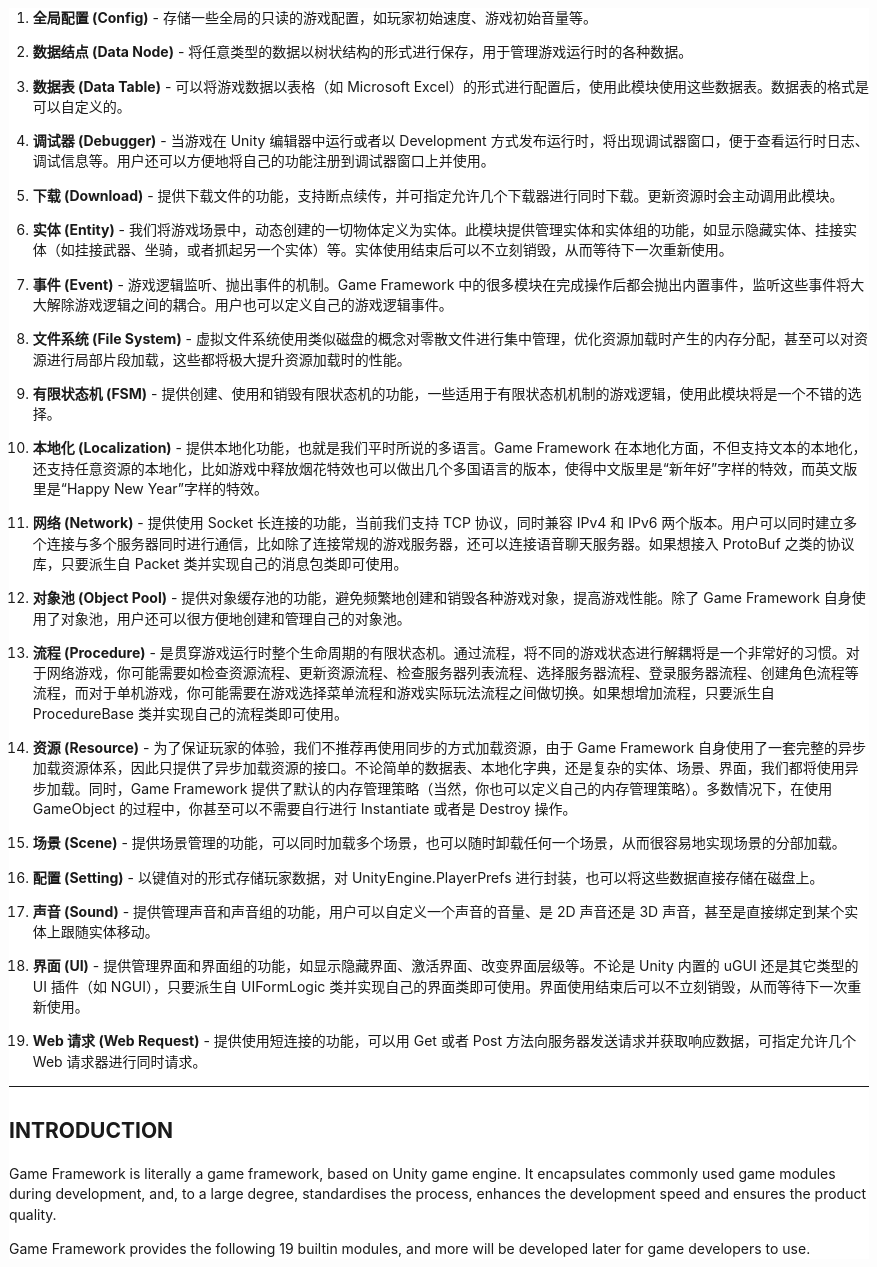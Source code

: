 1. **全局配置 (Config)** - 存储一些全局的只读的游戏配置，如玩家初始速度、游戏初始音量等。

2. **数据结点 (Data Node)** - 将任意类型的数据以树状结构的形式进行保存，用于管理游戏运行时的各种数据。

3. **数据表 (Data Table)** - 可以将游戏数据以表格（如 Microsoft Excel）的形式进行配置后，使用此模块使用这些数据表。数据表的格式是可以自定义的。

4. **调试器 (Debugger)** - 当游戏在 Unity 编辑器中运行或者以 Development 方式发布运行时，将出现调试器窗口，便于查看运行时日志、调试信息等。用户还可以方便地将自己的功能注册到调试器窗口上并使用。

5. **下载 (Download)** - 提供下载文件的功能，支持断点续传，并可指定允许几个下载器进行同时下载。更新资源时会主动调用此模块。

6. **实体 (Entity)** - 我们将游戏场景中，动态创建的一切物体定义为实体。此模块提供管理实体和实体组的功能，如显示隐藏实体、挂接实体（如挂接武器、坐骑，或者抓起另一个实体）等。实体使用结束后可以不立刻销毁，从而等待下一次重新使用。

7. **事件 (Event)** - 游戏逻辑监听、抛出事件的机制。Game Framework 中的很多模块在完成操作后都会抛出内置事件，监听这些事件将大大解除游戏逻辑之间的耦合。用户也可以定义自己的游戏逻辑事件。

8. **文件系统 (File System)** - 虚拟文件系统使用类似磁盘的概念对零散文件进行集中管理，优化资源加载时产生的内存分配，甚至可以对资源进行局部片段加载，这些都将极大提升资源加载时的性能。

9. **有限状态机 (FSM)** - 提供创建、使用和销毁有限状态机的功能，一些适用于有限状态机机制的游戏逻辑，使用此模块将是一个不错的选择。

10. **本地化 (Localization)** - 提供本地化功能，也就是我们平时所说的多语言。Game Framework 在本地化方面，不但支持文本的本地化，还支持任意资源的本地化，比如游戏中释放烟花特效也可以做出几个多国语言的版本，使得中文版里是“新年好”字样的特效，而英文版里是“Happy New Year”字样的特效。

11. **网络 (Network)** - 提供使用 Socket 长连接的功能，当前我们支持 TCP 协议，同时兼容 IPv4 和 IPv6 两个版本。用户可以同时建立多个连接与多个服务器同时进行通信，比如除了连接常规的游戏服务器，还可以连接语音聊天服务器。如果想接入 ProtoBuf 之类的协议库，只要派生自 Packet 类并实现自己的消息包类即可使用。

12. **对象池 (Object Pool)** - 提供对象缓存池的功能，避免频繁地创建和销毁各种游戏对象，提高游戏性能。除了 Game Framework 自身使用了对象池，用户还可以很方便地创建和管理自己的对象池。

13. **流程 (Procedure)** - 是贯穿游戏运行时整个生命周期的有限状态机。通过流程，将不同的游戏状态进行解耦将是一个非常好的习惯。对于网络游戏，你可能需要如检查资源流程、更新资源流程、检查服务器列表流程、选择服务器流程、登录服务器流程、创建角色流程等流程，而对于单机游戏，你可能需要在游戏选择菜单流程和游戏实际玩法流程之间做切换。如果想增加流程，只要派生自 ProcedureBase 类并实现自己的流程类即可使用。

14. **资源 (Resource)** - 为了保证玩家的体验，我们不推荐再使用同步的方式加载资源，由于 Game Framework 自身使用了一套完整的异步加载资源体系，因此只提供了异步加载资源的接口。不论简单的数据表、本地化字典，还是复杂的实体、场景、界面，我们都将使用异步加载。同时，Game Framework 提供了默认的内存管理策略（当然，你也可以定义自己的内存管理策略）。多数情况下，在使用 GameObject 的过程中，你甚至可以不需要自行进行 Instantiate 或者是 Destroy 操作。

15. **场景 (Scene)** - 提供场景管理的功能，可以同时加载多个场景，也可以随时卸载任何一个场景，从而很容易地实现场景的分部加载。

16. **配置 (Setting)** - 以键值对的形式存储玩家数据，对 UnityEngine.PlayerPrefs 进行封装，也可以将这些数据直接存储在磁盘上。

17. **声音 (Sound)** - 提供管理声音和声音组的功能，用户可以自定义一个声音的音量、是 2D 声音还是 3D 声音，甚至是直接绑定到某个实体上跟随实体移动。

18. **界面 (UI)** - 提供管理界面和界面组的功能，如显示隐藏界面、激活界面、改变界面层级等。不论是 Unity 内置的 uGUI 还是其它类型的 UI 插件（如 NGUI），只要派生自 UIFormLogic 类并实现自己的界面类即可使用。界面使用结束后可以不立刻销毁，从而等待下一次重新使用。

19. **Web 请求 (Web Request)** - 提供使用短连接的功能，可以用 Get 或者 Post 方法向服务器发送请求并获取响应数据，可指定允许几个 Web 请求器进行同时请求。

---

## INTRODUCTION

Game Framework is literally a game framework, based on Unity game engine. It encapsulates commonly used game modules during development, and, to a large degree, standardises the process, enhances the development speed and ensures the product quality.

Game Framework provides the following 19 builtin modules, and more will be developed later for game developers to use.
